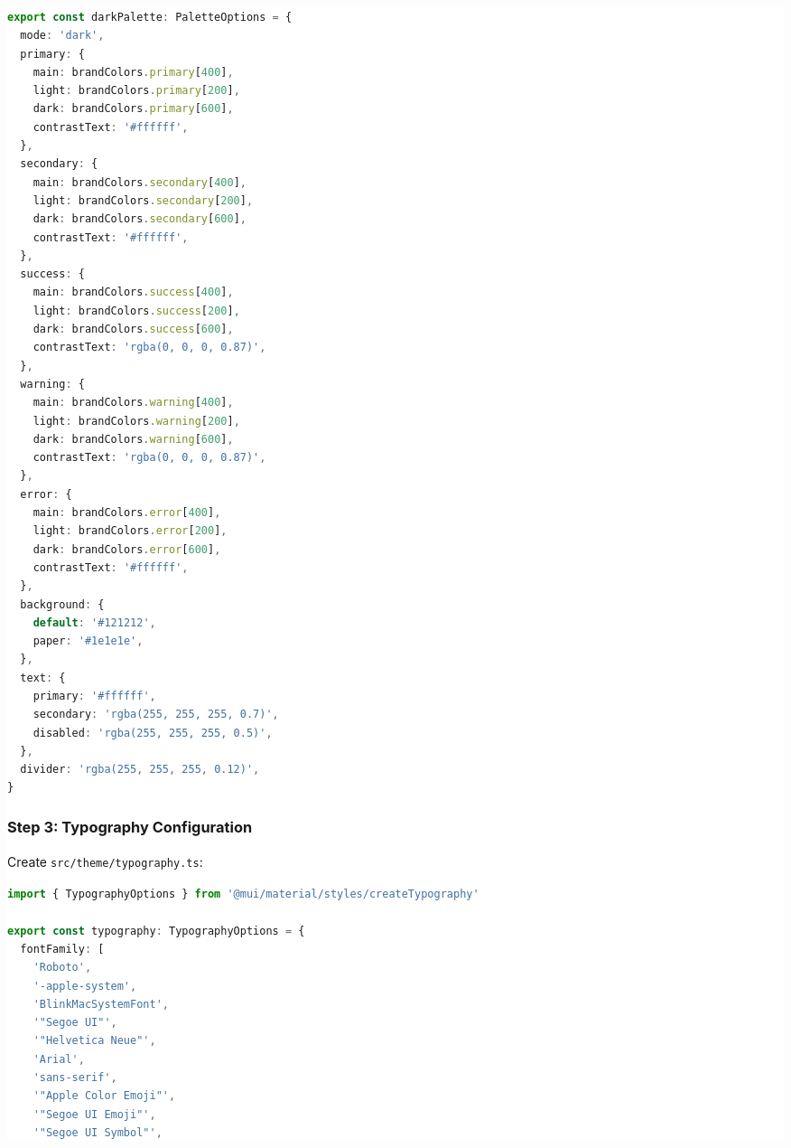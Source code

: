 ```typescript
export const darkPalette: PaletteOptions = {
  mode: 'dark',
  primary: {
    main: brandColors.primary[400],
    light: brandColors.primary[200],
    dark: brandColors.primary[600],
    contrastText: '#ffffff',
  },
  secondary: {
    main: brandColors.secondary[400],
    light: brandColors.secondary[200],
    dark: brandColors.secondary[600],
    contrastText: '#ffffff',
  },
  success: {
    main: brandColors.success[400],
    light: brandColors.success[200],
    dark: brandColors.success[600],
    contrastText: 'rgba(0, 0, 0, 0.87)',
  },
  warning: {
    main: brandColors.warning[400],
    light: brandColors.warning[200],
    dark: brandColors.warning[600],
    contrastText: 'rgba(0, 0, 0, 0.87)',
  },
  error: {
    main: brandColors.error[400],
    light: brandColors.error[200],
    dark: brandColors.error[600],
    contrastText: '#ffffff',
  },
  background: {
    default: '#121212',
    paper: '#1e1e1e',
  },
  text: {
    primary: '#ffffff',
    secondary: 'rgba(255, 255, 255, 0.7)',
    disabled: 'rgba(255, 255, 255, 0.5)',
  },
  divider: 'rgba(255, 255, 255, 0.12)',
}
```

### Step 3: Typography Configuration

Create `src/theme/typography.ts`:

```typescript
import { TypographyOptions } from '@mui/material/styles/createTypography'

export const typography: TypographyOptions = {
  fontFamily: [
    'Roboto',
    '-apple-system',
    'BlinkMacSystemFont',
    '"Segoe UI"',
    '"Helvetica Neue"',
    'Arial',
    'sans-serif',
    '"Apple Color Emoji"',
    '"Segoe UI Emoji"',
    '"Segoe UI Symbol"',
```